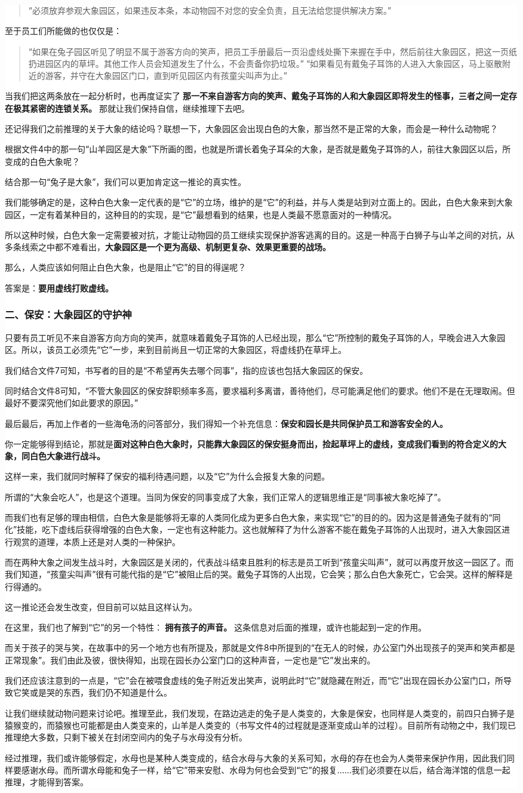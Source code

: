 > “必须放弃参观大象园区，如果违反本条，本动物园不对您的安全负责，且无法给您提供解决方案。”

至于员工们所能做的也仅仅是：

> “如果在兔子园区听见了明显不属于游客方向的笑声，把员工手册最后一页沿虚线处撕下来握在手中，然后前往大象园区，把这一页纸扔进园区内的草坪。其他工作人员会知道发生了什么，不会责备你扔垃圾。”
> “如果看见有戴兔子耳饰的人进入大象园区，马上驱散附近的游客，并守在大象园区门口，直到听见园区内有孩童尖叫声为止。”

当我们把这两条放在一起分析时，也再度证实了 **那一不来自游客方向的笑声、戴兔子耳饰的人和大象园区即将发生的怪事，三者之间一定存在极其紧密的连锁关系。** 那就让我们保持自信，继续推理下去吧。

还记得我们之前推理的关于大象的结论吗？联想一下，大象园区会出现白色的大象，那当然不是正常的大象，而会是一种什么动物呢？

根据文件4中的那一句“山羊园区是大象”下所画的图，也就是所谓长着兔子耳朵的大象，是否就是戴兔子耳饰的人，前往大象园区以后，所变成的白色大象呢？

结合那一句“兔子是大象”，我们可以更加肯定这一推论的真实性。

我们能够确定的是，这种白色大象一定代表的是“它”的立场，维护的是“它”的利益，并与人类是站到对立面上的。因此，白色大象来到大象园区，一定有着某种目的，这种目的的实现，是“它”最想看到的结果，也是人类最不愿意面对的一种情况。

所以这种时候，白色大象一定需要被对抗，才能让动物园的员工继续实现保护游客逃离的目的。这是一种高于白狮子与山羊之间的对抗，从多条线索之中都不难看出，**大象园区是一个更为高级、机制更复杂、效果更重要的战场。**

那么，人类应该如何阻止白色大象，也是阻止“它”的目的得逞呢？

答案是：**要用虚线打败虚线。**

### 二、保安：大象园区的守护神

只要有员工听见不来自游客方向方向的笑声，就意味着戴兔子耳饰的人已经出现，那么“它”所控制的戴兔子耳饰的人，早晚会进入大象园区。所以，该员工必须先“它”一步，来到目前尚且一切正常的大象园区，将虚线扔在草坪上。

我们结合文件7可知，书写者的目的是“不希望再失去哪个同事”，指的应该也包括大象园区的保安。

同时结合文件8可知，“不管大象园区的保安辞职频率多高，要求福利多离谱，善待他们，尽可能满足他们的要求。他们不是在无理取闹。但最好不要深究他们如此要求的原因。”

最后最后，再加上作者的一些海龟汤的问答部分，我们得知一个补充信息：**保安和园长是共同保护员工和游客安全的人。**

你一定能够得到结论，那就是**面对这种白色大象时，只能靠大象园区的保安挺身而出，捡起草坪上的虚线，变成我们看到的符合定义的大象，同白色大象进行战斗。**

这样一来，我们就同时解释了保安的福利待遇问题，以及“它”为什么会报复大象的问题。

所谓的“大象会吃人”，也是这个道理。当同为保安的同事变成了大象，我们正常人的逻辑思维正是“同事被大象吃掉了”。

而我们也有足够的理由相信，白色大象是能够将无辜的人类同化成为更多白色大象，来实现“它”的目的的。因为这是普通兔子就有的“同化”技能，吃下虚线后获得增强的白色大象，一定也有这种能力。这也就解释了为什么游客不能在戴兔子耳饰的人出现时，进入大象园区进行观赏的道理，本质上还是对人类的一种保护。

而在两种大象之间发生战斗时，大象园区是关闭的，代表战斗结束且胜利的标志是员工听到“孩童尖叫声”，就可以再度开放这一园区了。而我们知道，“孩童尖叫声”很有可能代指的是“它”被阻止后的哭。戴兔子耳饰的人出现，它会笑；那么白色大象死亡，它会哭。这样的解释是行得通的。

这一推论还会发生改变，但目前可以姑且这样认为。

在这里，我们也了解到“它”的另一个特性： **拥有孩子的声音。** 这条信息对后面的推理，或许也能起到一定的作用。

而关于孩子的哭与笑，在故事中的另一个地方也有所提及，那就是文件8中所提到的“在无人的时候，办公室门外出现孩子的哭声和笑声都是正常现象”。我们由此及彼，很快得知，出现在园长办公室门口的这种声音，一定也是“它”发出来的。

我们还应该注意到的一点是，“它”会在被喂食虚线的兔子附近发出笑声，说明此时“它”就隐藏在附近，而“它”出现在园长办公室门口，所导致它笑或是哭的东西，我们仍不知道是什么。

让我们继续就动物问题来讨论吧。推理至此，我们发现，在路边逃走的兔子是人类变的，大象是保安，也同样是人类变的，前四只白狮子是猿猴变的，而猿猴也可能都是由人类变来的，山羊是人类变的（书写文件4的过程就是逐渐变成山羊的过程）。目前所有动物之中，我们现已推理绝大多数，只剩下被关在封闭空间内的兔子与水母没有分析。

经过推理，我们或许能够假定，水母也是某种人类变成的，结合水母与大象的关系可知，水母的存在也会为人类带来保护作用，因此我们同样要感谢水母。而所谓水母能和兔子一样，给“它”带来安慰、水母为何也会受到“它”的报复……我们必须要在以后，结合海洋馆的信息一起推理，才能得到答案。
